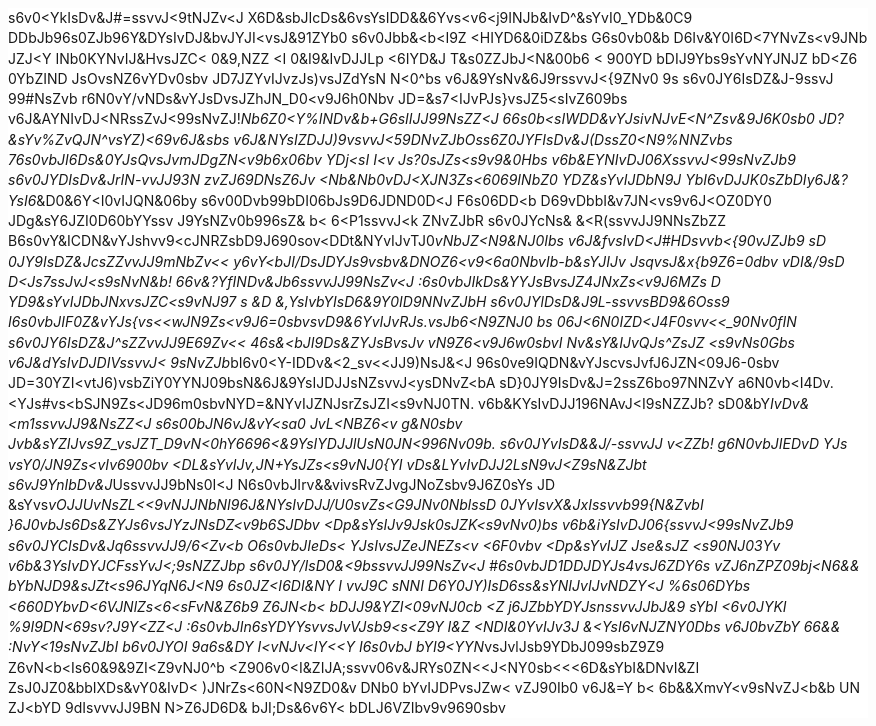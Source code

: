 s6v0<YkIsDv&J#=ssvvJ<9tNJZv<J X6D&sbJIcDs&6vsYsIDD&&6Yvs<v6<j9INJb&IvD^&sYvI0_YDb&0C9 DDbJb96s0ZJb96Y&DYsIvDJ&bvJYJI<vsJ&91ZYb0 s6v0Jbb&<b<I9Z <HIYD6&0iDZ&bs G6s0vb0&b D6Iv&Y0I6D<7YNvZs<v9JNb JZJ<Y INb0KYNvIJ&HvsJZC< 0&9,NZZ <I 0&I9&IvDJJLp <6IYD&J T&s0ZZJbJ<N&00b6 < 900YD bDIJ9Ybs9sYvNYJNJZ bD<Z6 0YbZIND JsOvsNZ6vYDv0sbv JD7JZYvIJvzJs)vsJZdYsN N<0^bs v6J&9YsNv&6J9rssvvJ<{9ZNv0 9s s6v0JY6IsDZ&J-9ssvJ 99#NsZvb  r6N0vY/vNDs&vYJsDvsJZhJN_D0<v9J6h0Nbv JD=&s7<IJvPJs}vsJZ5<sIvZ609bs v6J&AYNIvDJ<NRssZvJ<99sNvZJ!_Nb6Z0<Y%INDv&b+G6sIIJJ99NsZZ<J 66s0b<sIWDD&vYJsivNJvE<N^Zsv&9J6K0sb0 JD?&sYv%ZvQJN^vsYZ)<69v6J&sbs v6J&NYsIZDJJ)9vsvvJ<59DNvZJbOss6Z0JYFIsDv&J(DssZ0<N9%NNZvbs 76s0vbJI6Ds&0YJsQvsJvmJDgZN<v9b6x06bv YDj<sI I<v Js?0sJZs<s9v9&0Hbs v6b&EYNIvDJ06XssvvJ<99sNvZJb9 s6v0JYDIsDv&JrIN-vvJJ93N  zvZJ69DNsZ6Jv <Nb&Nb0vDJ<XJN3Zs<6069INbZ0 YDZ&sYvIJDbN9J YbI6vDJJK0sZbDIy6J&?YsI6_&D0&6Y<I0vIJQN&06by s6v00Dvb99bDI06bJs9D6JDND0D<J F6s06DD<b D69vDbbI&v7JN<vs9v6J<OZ0DY0 JDg&sY6JZI0D60bYYssv J9YsNZv0b996sZ& b< 6<P1ssvvJ<k ZNvZJbR s6v0JYcNs& &<R(ssvvJJ9NNsZbZZ B6s0vY&ICDN&vYJshvv9<cJNRZsbD9J690sov<DDt&NYvIJvTJ0*vNbJZ<N9&NJ0Ibs v6J&fvsIvD<J#HDsvvb<{90vJZJb9 sD 0JY9IsDZ&JcsZZvvJJ9mNbZv<< y6vY<bJI/DsJDYJs9vsbv&DNOZ6<v9<6a0NbvIb-b&sYJIJv JsqvsJ&x{b9Z6=0dbv vDI&/9sD D<Js7ssJvJ<s9sNvN&b! 66v&?YfINDv&Jb6ssvvJJ99NsZv<J :6s0vbJIkDs&YYJsBvsJZ4JNxZs<v9J6MZs D YD9&sYvIJDbJNxvsJZC<s9vNJ97 s &D &,YsIvbYIsD6&9Y0ID9NNvZJbH s6v0JYlDsD&J9L-ssvvsBD9&6Oss9 I6s0vbJIF0Z&vYJs{vs<<wJN9Zs<v9J6=0sbvsvD9&6YvIJvRJs.vsJb6<N9ZNJ0 bs 06J<6N0IZD<J4F0svv<<_90Nv0fIN s6v0JY6IsDZ&J^sZZvvJJ9E69Zv<< 46s&<bJI9Ds&ZYJsBvsJv vN9Z6<v9J6w0sbvI Nv&sY&IJvQJs^ZsJZ <s9vNs0Gbs v6J&dYsIvDJDIVssvvJ< 9sNvZJb*bI6v0<Y-IDDv&<2_sv<<JJ9)NsJ&<J 96s0ve9IQDN&vYJscvsJvfJ6JZN<09J6-0sbv JD=30YZI<vtJ6)vsbZiY0YYNJ09bsN&6J&9YsIJDJJsNZsvvJ<ysDNvZ<bA sD}0JY9IsDv&J=2ssZ6bo97NNZvY  a6N0vb<I4Dv.<YJs#vs<bSJN9Zs<JD96m0sbvNYD=&NYvIJZNJsrZsJZI<s9vNJ0TN. v6b&KYsIvDJJ196NAvJ<I9sNZZJb? sD0&bY*IvDv&<m1ssvvJJ9&NsZZ<J s6s00bJN6vJ&vY<sa0 JvL<NBZ6<v g&N0sbv Jvb&sYZIJvs9Z_vsJZT_D9vN<0hY6696<&9YsIYDJJlUsN0JN<996Nv09b. s6v0JYvIsD&&J/-ssvvJJ  v<ZZb! g6N0vbJIEDvD YJs vsY0/JN9Zs<vIv6900bv <DL&sYvIJv,JN+YsJZs<s9vNJ0{YI vDs&LYvIvDJJ2LsN9vJ<Z9sN&ZJbt s6vJ9YnIbDv&J*UssvvJJ9bNs0I<J N6s0vbJIrv&&vivsRvZJvgJNoZsbv9J6Z0sYs JD &sYvs*vOJJUvNsZL<<9vNJJNbNI96J&NYsIvDJJ/U0svZs<G9JNv0NblssD 0JYvIsvX&JxIssvvb99{N&ZvbI }6J0vbJs6Ds&ZYJs6vsJYzJNsDZ<v9b6SJDbv <Dp&sYsIJv9Jsk0sJZK<s9vNv0)bs v6b&iYsIvDJ06{ssvvJ<99sNvZJb9 s6v0JYCIsDv&Jq6ssvvJJ9/6<Zv<b O6s0vbJIeDs< YJsIvsJZeJNEZs<v <6F0vbv <Dp&sYvIJZ Jse&sJZ <s90NJ03Yv v6b&3YsIvDYJCFssYvJ<;9sNZZJbp s6v0JY/IsD0&<9bssvvJJ99NsZv<J #6s0vbJD1DDJDYJs4vsJ6ZDY6s vZJ6nZPZ09bj<N6&& bYbNJD9&sJZt<s96JYqN6J<N9 6s0JZ<I6DI&NY I vvJ9C sNNI D6Y0JY)IsD6ss&sYNIJvIJvNDZY<J %6s06DYbs <660DYbvD<6VJNlZs<6<sFvN&Z6b9 Z6JN<b< bDJJ9&YZI<09vNJ0cb <Z j6JZbbYDYJsnssvvJJbJ&9 sYbI <6v0JYKI %9I9DN<69sv?J9Y<ZZ<J :6s0vbJIn6sYDYYsvvsJvVJsb9<s<Z9Y I&Z <NDI&0YvIJv3J &<YsI6vNJZNY0Dbs v6J0bvZbY 66&& :NvY<19sNvZJbI b6v0JYOI 9a6s&DY I<vNJv<IY<<Y I6s0vbJ bYI9<YYN*vsJvlJsb9YDbJ099sbZ9Z9 Z6vN<b<Is60&9&9ZI<Z9vNJ0^b <Z906v0<I&ZIJA;ssvv06v&JRYs0ZN<<J<NY0sb<<<6D&sYbI&DNvI&ZI ZsJ0JZ0&bbIXDs&vY0&IvD< )JNrZs<60N<N9ZD0&v DNb0 bYvIJDPvsJZw< vZJ90Ib0 v6J&=Y b<  6b&&XmvY<v9sNvZJ<b&b UN ZJ<bYD 9dIsvvvJJ9BN N>Z6JD6D& bJI;Ds&6v6Y< bDLJ6VZIbv9v9690sbv